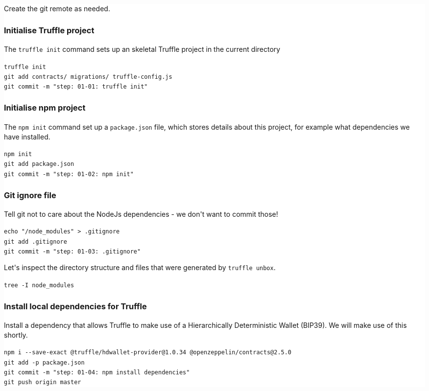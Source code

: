 Create the git remote as needed.

### Initialise Truffle project

The `truffle init` command sets up an skeletal Truffle project in the current directory

```shell
truffle init
git add contracts/ migrations/ truffle-config.js
git commit -m "step: 01-01: truffle init"

```

### Initialise npm project

The `npm init` command set up a `package.json` file,
which stores details about this project,
for example what dependencies we have installed.

```shell
npm init
git add package.json
git commit -m "step: 01-02: npm init"

```

### Git ignore file

Tell git not to care about the NodeJs dependencies -
we don't want to commit those!

```shell
echo "/node_modules" > .gitignore
git add .gitignore
git commit -m "step: 01-03: .gitignore"

```

Let's inspect the directory structure and files
that were generated by `truffle unbox`.

```shell
tree -I node_modules

```

### Install local dependencies for Truffle

Install a dependency that allows Truffle to make use
of a Hierarchically Deterministic Wallet (BIP39).
We will make use of this shortly.

```shell
npm i --save-exact @truffle/hdwallet-provider@1.0.34 @openzeppelin/contracts@2.5.0
git add -p package.json
git commit -m "step: 01-04: npm install dependencies"
git push origin master

```
